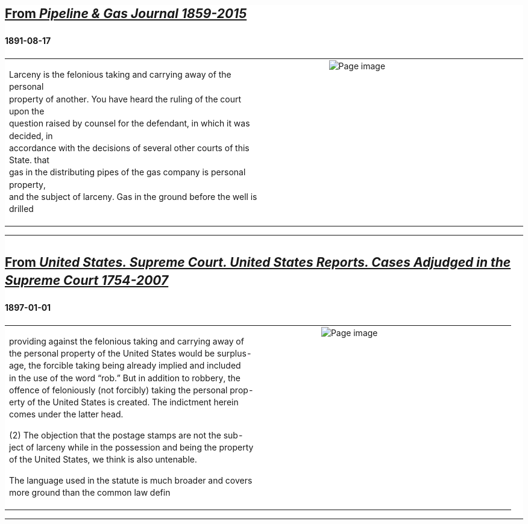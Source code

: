 
## [From _Pipeline & Gas Journal 1859-2015_](https://archive.org/details/sim_pipeline-gas-journal_1891-08-17_55_845/page/n7/mode/1up?view=theater)

#### 1891-08-17

<table style="width: 100%;"><tr><td style="width: 50%">

  
  
Larceny is the felonious taking and carrying away of the personal  
property of another. You have heard the ruling of the court upon the  
question raised by counsel for the defendant, in which it was decided, in  
accordance with the decisions of several other courts of this State. that  
gas in the distributing pipes of the gas company is personal property,  
and the subject of larceny. Gas in the ground before the well is drilled
</td><td style="width: 50%; max-height: 75%; margin: auto; display: block;">
<img alt="Page image" src="https://iiif.archive.org/image/iiif/2/sim_pipeline-gas-journal_1891-08-17_55_845%2Fsim_pipeline-gas-journal_1891-08-17_55_845_jp2.zip%2Fsim_pipeline-gas-journal_1891-08-17_55_845_jp2%2Fsim_pipeline-gas-journal_1891-08-17_55_845_0007.jp2/pct:13.222280062467465,53.31574981160512,38.885996876626756,5.9155990957045965/600,/0/default.jpg"/>
</td>
</tr></table>

---

## [From _United States. Supreme Court. United States Reports. Cases Adjudged in the Supreme Court 1754-2007_](https://archive.org/details/sim_united-states-supreme-court-cases-adjudged_1897_170_table-of-contents/page/n428/mode/1up?view=theater)

#### 1897-01-01

<table style="width: 100%;"><tr><td style="width: 50%">

  
providing against the felonious taking and carrying away of  
the personal property of the United States would be surplus-  
age, the forcible taking being already implied and included  
in the use of the word “rob.” But in addition to robbery, the  
offence of feloniously (not forcibly) taking the personal prop-  
erty of the United States is created. The indictment herein  
comes under the latter head.  
  
(2) The objection that the postage stamps are not the sub-  
ject of larceny while in the possession and being the property  
of the United States, we think is also untenable.  
  
The language used in the statute is much broader and covers  
more ground than the common law defin
</td><td style="width: 50%; max-height: 75%; margin: auto; display: block;">
<img alt="Page image" src="https://iiif.archive.org/image/iiif/2/sim_united-states-supreme-court-cases-adjudged_1897_170_table-of-contents%2Fsim_united-states-supreme-court-cases-adjudged_1897_170_table-of-contents_jp2.zip%2Fsim_united-states-supreme-court-cases-adjudged_1897_170_table-of-contents_jp2%2Fsim_united-states-supreme-court-cases-adjudged_1897_170_table-of-contents_0428.jp2/pct:16.021416803953873,20.677083333333332,65.40362438220758,21.223958333333332/600,/0/default.jpg"/>
</td>
</tr></table>

---

